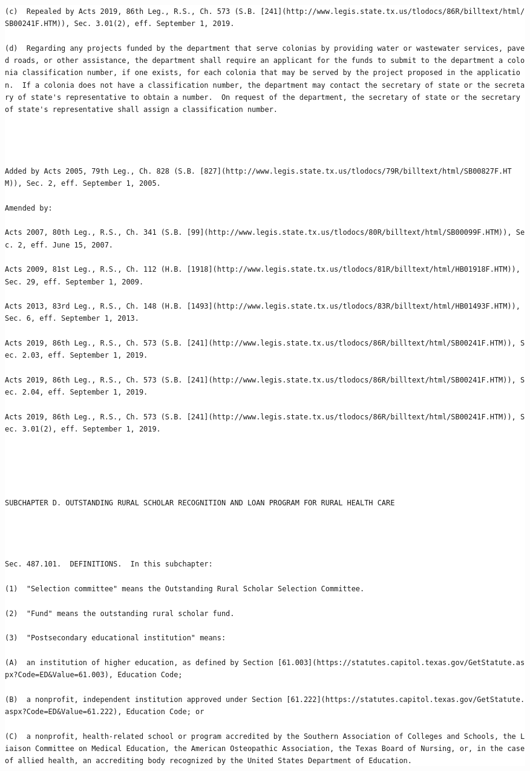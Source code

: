     (c)  Repealed by Acts 2019, 86th Leg., R.S., Ch. 573 (S.B. [241](http://www.legis.state.tx.us/tlodocs/86R/billtext/html/SB00241F.HTM)), Sec. 3.01(2), eff. September 1, 2019.
    
    (d)  Regarding any projects funded by the department that serve colonias by providing water or wastewater services, paved roads, or other assistance, the department shall require an applicant for the funds to submit to the department a colonia classification number, if one exists, for each colonia that may be served by the project proposed in the application.  If a colonia does not have a classification number, the department may contact the secretary of state or the secretary of state's representative to obtain a number.  On request of the department, the secretary of state or the secretary of state's representative shall assign a classification number.
    
    
    
    
    Added by Acts 2005, 79th Leg., Ch. 828 (S.B. [827](http://www.legis.state.tx.us/tlodocs/79R/billtext/html/SB00827F.HTM)), Sec. 2, eff. September 1, 2005.
    
    Amended by: 
    
    Acts 2007, 80th Leg., R.S., Ch. 341 (S.B. [99](http://www.legis.state.tx.us/tlodocs/80R/billtext/html/SB00099F.HTM)), Sec. 2, eff. June 15, 2007.
    
    Acts 2009, 81st Leg., R.S., Ch. 112 (H.B. [1918](http://www.legis.state.tx.us/tlodocs/81R/billtext/html/HB01918F.HTM)), Sec. 29, eff. September 1, 2009.
    
    Acts 2013, 83rd Leg., R.S., Ch. 148 (H.B. [1493](http://www.legis.state.tx.us/tlodocs/83R/billtext/html/HB01493F.HTM)), Sec. 6, eff. September 1, 2013.
    
    Acts 2019, 86th Leg., R.S., Ch. 573 (S.B. [241](http://www.legis.state.tx.us/tlodocs/86R/billtext/html/SB00241F.HTM)), Sec. 2.03, eff. September 1, 2019.
    
    Acts 2019, 86th Leg., R.S., Ch. 573 (S.B. [241](http://www.legis.state.tx.us/tlodocs/86R/billtext/html/SB00241F.HTM)), Sec. 2.04, eff. September 1, 2019.
    
    Acts 2019, 86th Leg., R.S., Ch. 573 (S.B. [241](http://www.legis.state.tx.us/tlodocs/86R/billtext/html/SB00241F.HTM)), Sec. 3.01(2), eff. September 1, 2019.
    
    
    
    
    
    SUBCHAPTER D. OUTSTANDING RURAL SCHOLAR RECOGNITION AND LOAN PROGRAM FOR RURAL HEALTH CARE
    
      
    
    
    Sec. 487.101.  DEFINITIONS.  In this subchapter:
    
    (1)  "Selection committee" means the Outstanding Rural Scholar Selection Committee.
    
    (2)  "Fund" means the outstanding rural scholar fund.
    
    (3)  "Postsecondary educational institution" means:
    
    (A)  an institution of higher education, as defined by Section [61.003](https://statutes.capitol.texas.gov/GetStatute.aspx?Code=ED&Value=61.003), Education Code;
    
    (B)  a nonprofit, independent institution approved under Section [61.222](https://statutes.capitol.texas.gov/GetStatute.aspx?Code=ED&Value=61.222), Education Code; or
    
    (C)  a nonprofit, health-related school or program accredited by the Southern Association of Colleges and Schools, the Liaison Committee on Medical Education, the American Osteopathic Association, the Texas Board of Nursing, or, in the case of allied health, an accrediting body recognized by the United States Department of Education.
    